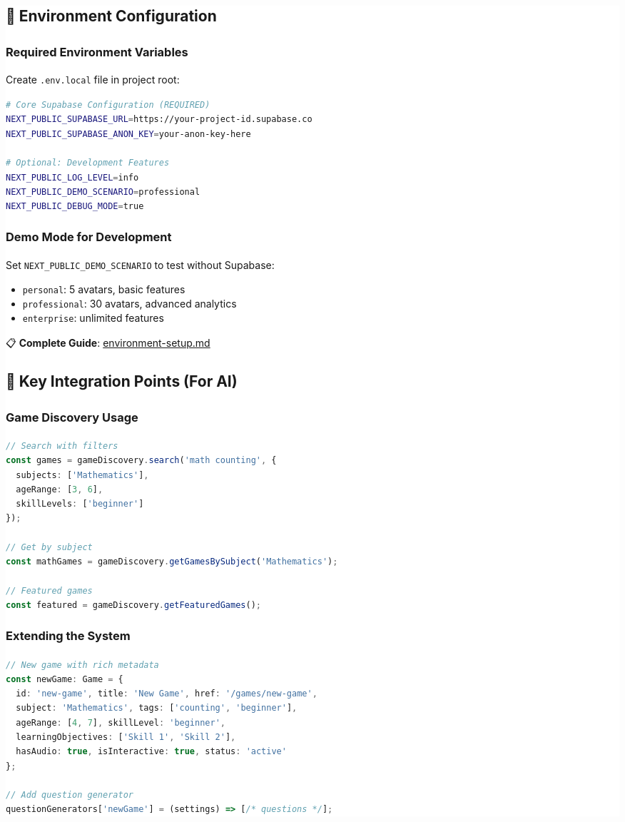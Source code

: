 ## 🔧 Environment Configuration

### Required Environment Variables
Create `.env.local` file in project root:

```bash
# Core Supabase Configuration (REQUIRED)
NEXT_PUBLIC_SUPABASE_URL=https://your-project-id.supabase.co
NEXT_PUBLIC_SUPABASE_ANON_KEY=your-anon-key-here

# Optional: Development Features
NEXT_PUBLIC_LOG_LEVEL=info
NEXT_PUBLIC_DEMO_SCENARIO=professional
NEXT_PUBLIC_DEBUG_MODE=true
```

### Demo Mode for Development
Set `NEXT_PUBLIC_DEMO_SCENARIO` to test without Supabase:
- `personal`: 5 avatars, basic features
- `professional`: 30 avatars, advanced analytics
- `enterprise`: unlimited features

📋 **Complete Guide**: [environment-setup.md](./environment-setup.md)

## 🔧 Key Integration Points (For AI)

### Game Discovery Usage
```typescript
// Search with filters
const games = gameDiscovery.search('math counting', {
  subjects: ['Mathematics'],
  ageRange: [3, 6],
  skillLevels: ['beginner']
});

// Get by subject
const mathGames = gameDiscovery.getGamesBySubject('Mathematics');

// Featured games
const featured = gameDiscovery.getFeaturedGames();
```

### Extending the System
```typescript
// New game with rich metadata
const newGame: Game = {
  id: 'new-game', title: 'New Game', href: '/games/new-game',
  subject: 'Mathematics', tags: ['counting', 'beginner'],
  ageRange: [4, 7], skillLevel: 'beginner',
  learningObjectives: ['Skill 1', 'Skill 2'],
  hasAudio: true, isInteractive: true, status: 'active'
};

// Add question generator
questionGenerators['newGame'] = (settings) => [/* questions */];
```
